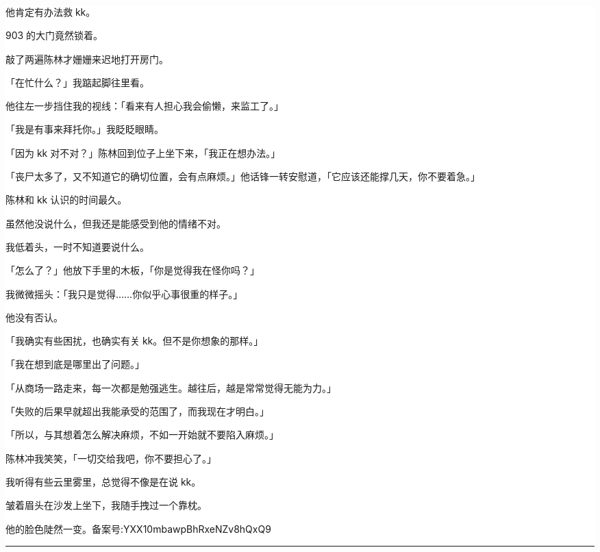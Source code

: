  <p>他肯定有办法救 kk。</p>
 <p>903 的大门竟然锁着。</p>
 <p>敲了两遍陈林才姗姗来迟地打开房门。</p>
 <p>「在忙什么？」我踮起脚往里看。</p>
 <p>他往左一步挡住我的视线：「看来有人担心我会偷懒，来监工了。」</p>
 <p>「我是有事来拜托你。」我眨眨眼睛。</p>
 <p>「因为 kk 对不对？」陈林回到位子上坐下来，「我正在想办法。」</p>
 <p>「丧尸太多了，又不知道它的确切位置，会有点麻烦。」他话锋一转安慰道，「它应该还能撑几天，你不要着急。」</p>
 <p>陈林和 kk 认识的时间最久。</p>
 <p>虽然他没说什么，但我还是能感受到他的情绪不对。</p>
 <p>我低着头，一时不知道要说什么。</p>
 <p>「怎么了？」他放下手里的木板，「你是觉得我在怪你吗？」</p>
 <p>我微微摇头：「我只是觉得……你似乎心事很重的样子。」</p>
 <p>他没有否认。</p>
 <p>「我确实有些困扰，也确实有关 kk。但不是你想象的那样。」</p>
 <p>「我在想到底是哪里出了问题。」</p>
 <p>「从商场一路走来，每一次都是勉强逃生。越往后，越是常常觉得无能为力。」</p>
 <p>「失败的后果早就超出我能承受的范围了，而我现在才明白。」</p>
 <p>「所以，与其想着怎么解决麻烦，不如一开始就不要陷入麻烦。」</p>
 <p>陈林冲我笑笑，「一切交给我吧，你不要担心了。」</p>
 <p>我听得有些云里雾里，总觉得不像是在说 kk。</p>
 <p>皱着眉头在沙发上坐下，我随手拽过一个靠枕。</p>
 <p>他的脸色陡然一变。备案号:YXX10mbawpBhRxeNZv8hQxQ9</p>
 <hr>
</div>
